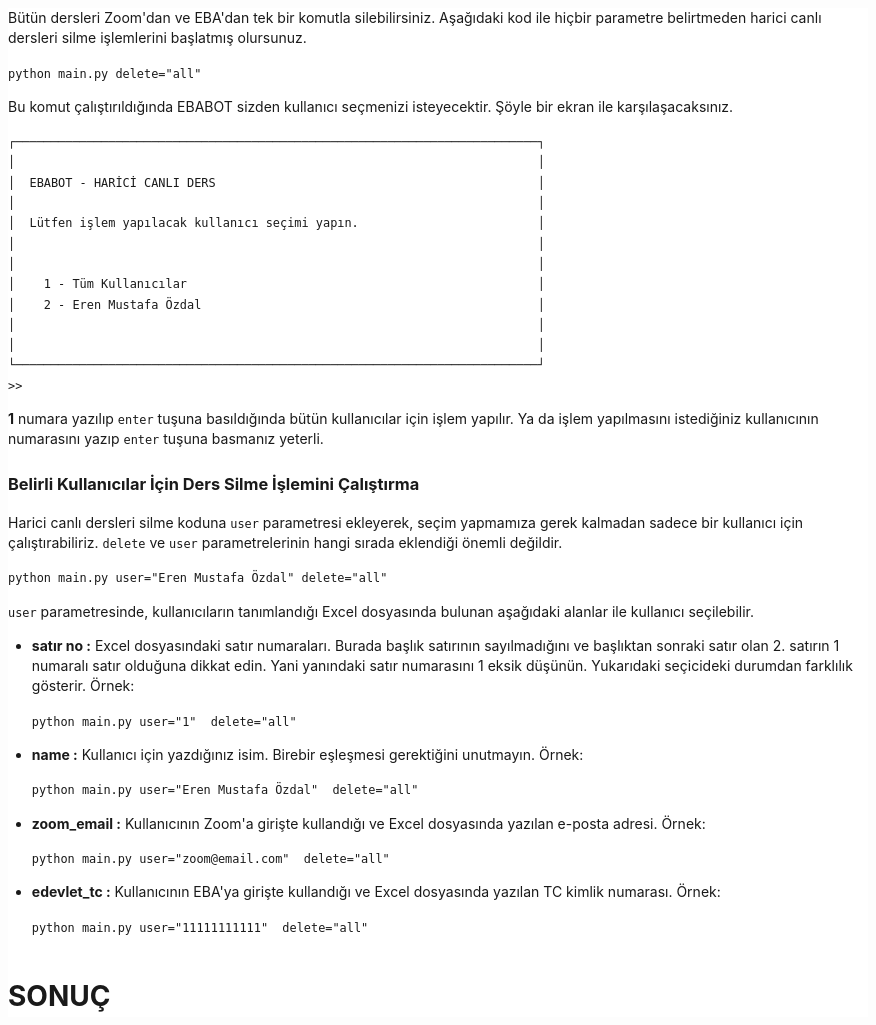 Bütün dersleri Zoom'dan ve EBA'dan tek bir komutla silebilirsiniz. Aşağıdaki kod ile hiçbir parametre belirtmeden harici canlı dersleri silme işlemlerini başlatmış olursunuz.

    python main.py delete="all"

Bu komut çalıştırıldığında EBABOT sizden kullanıcı seçmenizi isteyecektir. Şöyle bir ekran ile karşılaşacaksınız.

    ┌─────────────────────────────────────────────────────────────────────────┐
    │                                                                         │
    │  EBABOT - HARİCİ CANLI DERS                                             │
    │                                                                         │
    │  Lütfen işlem yapılacak kullanıcı seçimi yapın.                         │
    │                                                                         │
    │                                                                         │
    │    1 - Tüm Kullanıcılar                                                 │
    │    2 - Eren Mustafa Özdal                                               │
    │                                                                         │
    │                                                                         │
    └─────────────────────────────────────────────────────────────────────────┘
    >>

**1** numara yazılıp `enter` tuşuna basıldığında bütün kullanıcılar için işlem yapılır. Ya da işlem yapılmasını istediğiniz kullanıcının numarasını yazıp `enter` tuşuna basmanız yeterli.

### Belirli Kullanıcılar İçin Ders Silme İşlemini Çalıştırma

Harici canlı dersleri silme koduna `user` parametresi ekleyerek, seçim yapmamıza gerek kalmadan sadece bir kullanıcı için çalıştırabiliriz. `delete` ve `user` parametrelerinin hangi sırada eklendiği önemli değildir.

    python main.py user="Eren Mustafa Özdal" delete="all"

`user` parametresinde, kullanıcıların tanımlandığı Excel dosyasında bulunan aşağıdaki alanlar ile kullanıcı seçilebilir.

 - **satır no :** Excel dosyasındaki satır numaraları. Burada başlık satırının sayılmadığını ve başlıktan sonraki satır olan 2. satırın 1  numaralı satır olduğuna dikkat edin. Yani yanındaki satır numarasını 1 eksik düşünün. Yukarıdaki seçicideki durumdan farklılık gösterir. Örnek:

    `python main.py user="1"  delete="all"`

 - **name :** Kullanıcı için yazdığınız isim. Birebir eşleşmesi gerektiğini unutmayın. Örnek:

    `python main.py user="Eren Mustafa Özdal"  delete="all"`

 - **zoom_email :** Kullanıcının Zoom'a girişte kullandığı ve Excel dosyasında yazılan e-posta adresi. Örnek:

    `python main.py user="zoom@email.com"  delete="all"`

 - **edevlet_tc :** Kullanıcının EBA'ya girişte kullandığı ve Excel dosyasında yazılan TC kimlik numarası. Örnek:

    `python main.py user="11111111111"  delete="all"`

# SONUÇ
